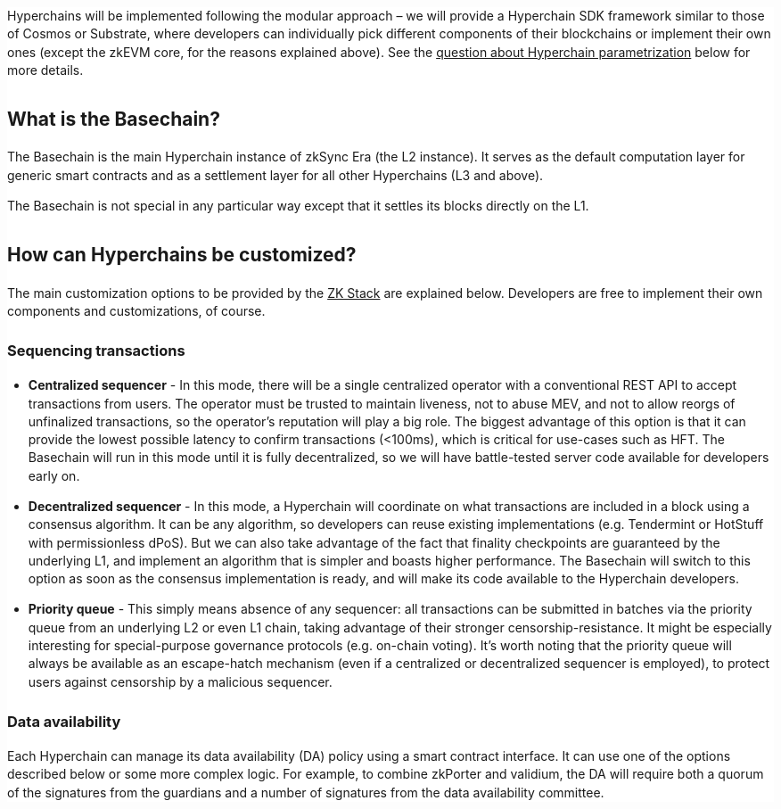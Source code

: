 Hyperchains will be implemented following the modular approach – we will provide a Hyperchain SDK framework similar to those of Cosmos or Substrate, where developers can individually pick different components of their blockchains or implement their own ones (except the zkEVM core, for the reasons explained above). See the [question about Hyperchain parametrization](#how-can-hyperchains-be-parametrized) below for more details.

## What is the Basechain?

The Basechain is the main Hyperchain instance of zkSync Era (the L2 instance). It serves as the default computation layer for generic smart contracts and as a settlement layer for all other Hyperchains (L3 and above).

The Basechain is not special in any particular way except that it settles its blocks directly on the L1.

## How can Hyperchains be customized?

The main customization options to be provided by the [ZK Stack](https://blog.matter-labs.io/introduction-to-hyperchains-fdb33414ead7) are explained below. Developers are free to implement their own components and customizations, of course.

### Sequencing transactions

- **Centralized sequencer** - In this mode, there will be a single centralized operator with a conventional REST API to accept transactions from users. The operator must be trusted to maintain liveness, not to abuse MEV, and not to allow reorgs of unfinalized transactions, so the operator’s reputation will play a big role. The biggest advantage of this option is that it can provide the lowest possible latency to confirm transactions (<100ms), which is critical for use-cases such as HFT. The Basechain will run in this mode until it is fully decentralized, so we will have battle-tested server code available for developers early on.

- **Decentralized sequencer** - In this mode, a Hyperchain will coordinate on what transactions are included in a block using a consensus algorithm. It can be any algorithm, so developers can reuse existing implementations (e.g. Tendermint or HotStuff with permissionless dPoS). But we can also take advantage of the fact that finality checkpoints are guaranteed by the underlying L1, and implement an algorithm that is simpler and boasts higher performance. The Basechain will switch to this option as soon as the consensus implementation is ready, and will make its code available to the Hyperchain developers.

- **Priority queue** - This simply means absence of any sequencer: all transactions can be submitted in batches via the priority queue from an underlying L2 or even L1 chain, taking advantage of their stronger censorship-resistance. It might be especially interesting for special-purpose governance protocols (e.g. on-chain voting). It’s worth noting that the priority queue will always be available as an escape-hatch mechanism (even if a centralized or decentralized sequencer is employed), to protect users against censorship by a malicious sequencer.

### Data availability

Each Hyperchain can manage its data availability (DA) policy using a smart contract interface. It can use one of the options described below or some more complex logic. For example, to combine zkPorter and validium, the DA will require both a quorum of the signatures from the guardians and a number of signatures from the data availability committee.

